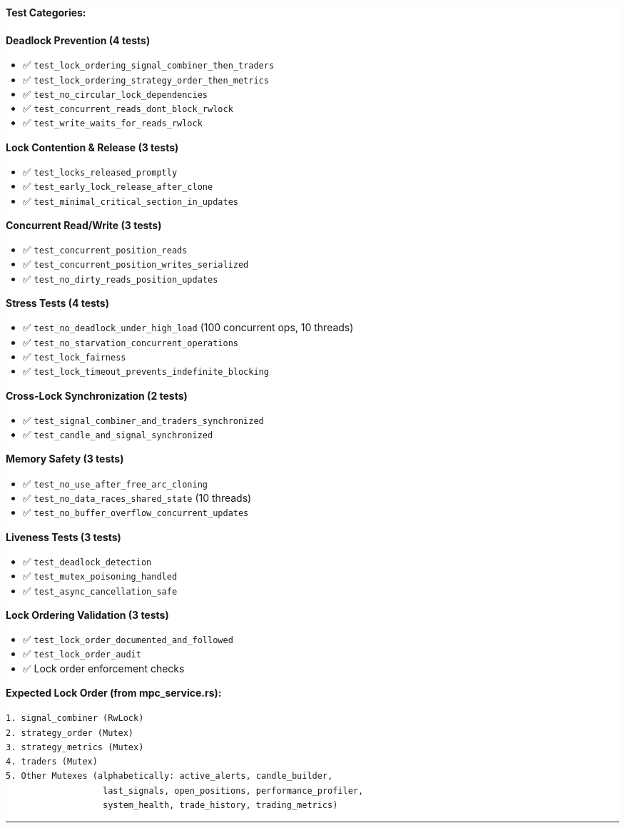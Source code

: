 #### Test Categories:

**Deadlock Prevention (4 tests)**
- ✅ `test_lock_ordering_signal_combiner_then_traders`
- ✅ `test_lock_ordering_strategy_order_then_metrics`
- ✅ `test_no_circular_lock_dependencies`
- ✅ `test_concurrent_reads_dont_block_rwlock`
- ✅ `test_write_waits_for_reads_rwlock`

**Lock Contention & Release (3 tests)**
- ✅ `test_locks_released_promptly`
- ✅ `test_early_lock_release_after_clone`
- ✅ `test_minimal_critical_section_in_updates`

**Concurrent Read/Write (3 tests)**
- ✅ `test_concurrent_position_reads`
- ✅ `test_concurrent_position_writes_serialized`
- ✅ `test_no_dirty_reads_position_updates`

**Stress Tests (4 tests)**
- ✅ `test_no_deadlock_under_high_load` (100 concurrent ops, 10 threads)
- ✅ `test_no_starvation_concurrent_operations`
- ✅ `test_lock_fairness`
- ✅ `test_lock_timeout_prevents_indefinite_blocking`

**Cross-Lock Synchronization (2 tests)**
- ✅ `test_signal_combiner_and_traders_synchronized`
- ✅ `test_candle_and_signal_synchronized`

**Memory Safety (3 tests)**
- ✅ `test_no_use_after_free_arc_cloning`
- ✅ `test_no_data_races_shared_state` (10 threads)
- ✅ `test_no_buffer_overflow_concurrent_updates`

**Liveness Tests (3 tests)**
- ✅ `test_deadlock_detection`
- ✅ `test_mutex_poisoning_handled`
- ✅ `test_async_cancellation_safe`

**Lock Ordering Validation (3 tests)**
- ✅ `test_lock_order_documented_and_followed`
- ✅ `test_lock_order_audit`
- ✅ Lock order enforcement checks

**Expected Lock Order (from mpc_service.rs):**
```
1. signal_combiner (RwLock)
2. strategy_order (Mutex)
3. strategy_metrics (Mutex)
4. traders (Mutex)
5. Other Mutexes (alphabetically: active_alerts, candle_builder, 
                   last_signals, open_positions, performance_profiler,
                   system_health, trade_history, trading_metrics)
```

---
